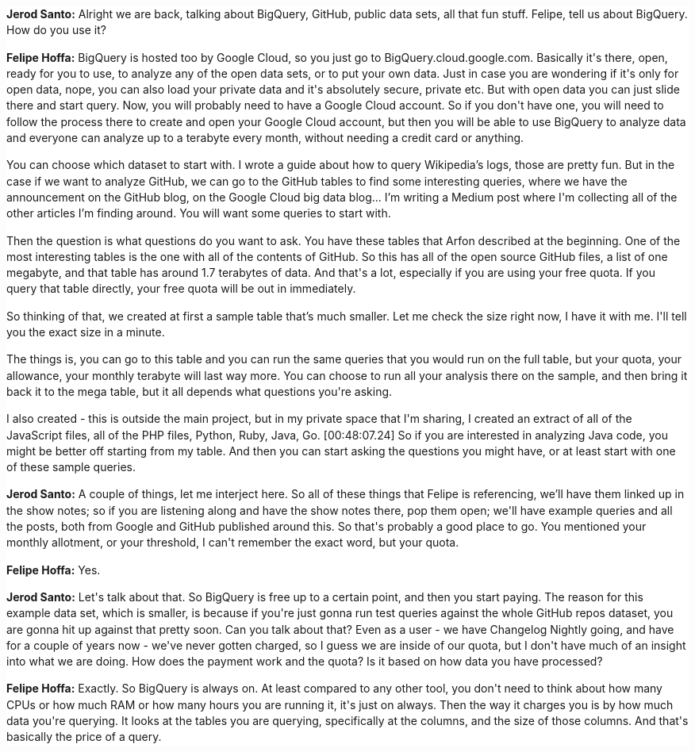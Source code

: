 **Jerod Santo:** Alright we are back, talking about BigQuery, GitHub, public data sets, all that fun stuff. Felipe, tell us about BigQuery. How do you use it?

**Felipe Hoffa:** BigQuery is hosted too by Google Cloud, so you just go to BigQuery.cloud.google.com. Basically it's there, open, ready for you to use, to analyze any of the open data sets, or to put your own data. Just in case you are wondering if it's only for open data, nope, you can also load your private data and it's absolutely secure, private etc. But with open data you can just slide there and start query. Now, you will probably need to have a Google Cloud account. So if you don't have one, you will need to follow the process there to create and open your Google Cloud account, but then you will be able to use BigQuery to analyze data and everyone can analyze up to a terabyte every month, without needing a credit card or anything.

You can choose which dataset to start with. I wrote a guide about how to query Wikipedia’s logs, those are pretty fun. But in the case if we want to analyze GitHub, we can go to the GitHub tables to find some interesting queries, where we have the announcement on the GitHub blog, on the Google Cloud big data blog... I’m writing a Medium post where I'm collecting all of the other articles I’m finding around. You will want some queries to start with.

Then the question is what questions do you want to ask. You have these tables that Arfon described at the beginning. One of the most interesting tables is the one with all of the contents of GitHub. So this has all of the open source GitHub files, a list of one megabyte, and that table has around 1.7 terabytes of data. And that's a lot, especially if you are using your free quota. If you query that table directly, your free quota will be out in immediately.

So thinking of that, we created at first a sample table that’s much smaller. Let me check the size right now, I have it with me. I'll tell you the exact size in a minute.

The things is, you can go to this table and you can run the same queries that you would run on the full table, but your quota, your allowance, your monthly terabyte will last way more. You can choose to run all your analysis there on the sample, and then bring it back it to the mega table, but it all depends what questions you're asking.

I also created - this is outside the main project, but in my private space that I'm sharing, I created an extract of all of the JavaScript files, all of the PHP files, Python, Ruby, Java, Go. \[00:48:07.24\] So if you are interested in analyzing Java code, you might be better off starting from my table. And then you can start asking the questions you might have, or at least start with one of these sample queries.

**Jerod Santo:** A couple of things, let me interject here. So all of these things that Felipe is referencing, we’ll have them linked up in the show notes; so if you are listening along and have the show notes there, pop them open; we'll have example queries and all the posts, both from Google and GitHub published around this. So that's probably a good place to go. You mentioned your monthly allotment, or your threshold, I can't remember the exact word, but your quota.

**Felipe Hoffa:** Yes.

**Jerod Santo:** Let's talk about that. So BigQuery is free up to a certain point, and then you start paying. The reason for this example data set, which is smaller, is because if you're just gonna run test queries against the whole GitHub repos dataset, you are gonna hit up against that pretty soon. Can you talk about that? Even as a user - we have Changelog Nightly going, and have for a couple of years now - we've never gotten charged, so I guess we are inside of our quota, but I don't have much of an insight into what we are doing. How does the payment work and the quota? Is it based on how data you have processed?

**Felipe Hoffa:** Exactly. So BigQuery is always on. At least compared to any other tool, you don't need to think about how many CPUs or how much RAM or how many hours you are running it, it's just on always. Then the way it charges you is by how much data you're querying. It looks at the tables you are querying, specifically at the columns, and the size of those columns. And that's basically the price of a query.

